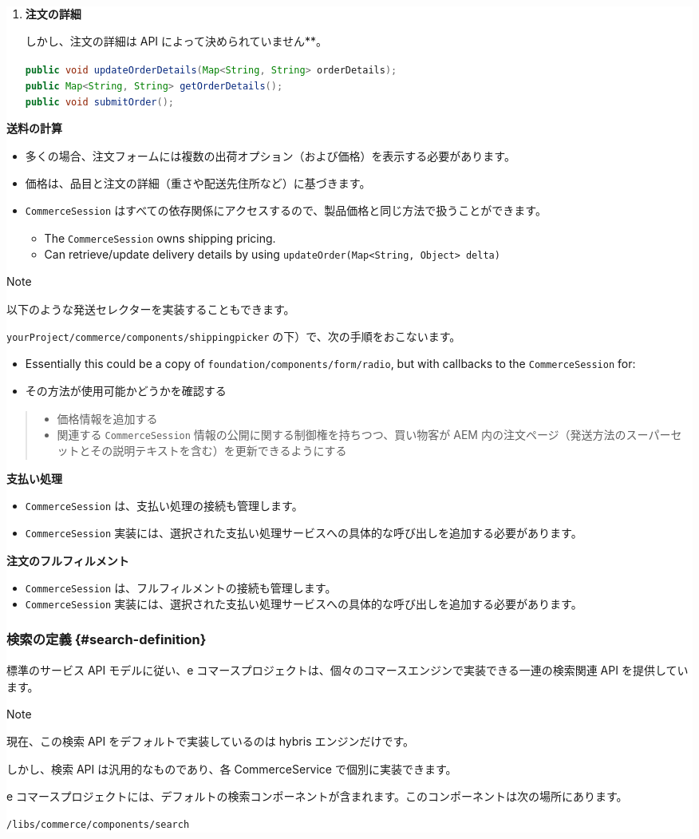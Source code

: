 1. **注文の詳細**

   しかし、注文の詳細は API によって決められていません&#x200B;**。

   ```java
   public void updateOrderDetails(Map<String, String> orderDetails);
   public Map<String, String> getOrderDetails();
   public void submitOrder();
   ```

**送料の計算**

* 多くの場合、注文フォームには複数の出荷オプション（および価格）を表示する必要があります。
* 価格は、品目と注文の詳細（重さや配送先住所など）に基づきます。
* `CommerceSession` はすべての依存関係にアクセスするので、製品価格と同じ方法で扱うことができます。

   * The `CommerceSession` owns shipping pricing.
   * Can retrieve/update delivery details by using `updateOrder(Map<String, Object> delta)`

>[!NOTE]
>
>以下のような発送セレクターを実装することもできます。
>
> `yourProject/commerce/components/shippingpicker` の下）で、次の手順をおこないます。
>
>* Essentially this could be a copy of `foundation/components/form/radio`, but with callbacks to the `CommerceSession` for:
   >
   >
* その方法が使用可能かどうかを確認する
>* 価格情報を追加する
>* 関連する `CommerceSession` 情報の公開に関する制御権を持ちつつ、買い物客が AEM 内の注文ページ（発送方法のスーパーセットとその説明テキストを含む）を更新できるようにする


**支払い処理**

* `CommerceSession` は、支払い処理の接続も管理します。

* `CommerceSession` 実装には、選択された支払い処理サービスへの具体的な呼び出しを追加する必要があります。

**注文のフルフィルメント**

* `CommerceSession` は、フルフィルメントの接続も管理します。
* `CommerceSession` 実装には、選択された支払い処理サービスへの具体的な呼び出しを追加する必要があります。

### 検索の定義 {#search-definition}

標準のサービス API モデルに従い、e コマースプロジェクトは、個々のコマースエンジンで実装できる一連の検索関連 API を提供しています。

>[!NOTE]
>
>現在、この検索 API をデフォルトで実装しているのは hybris エンジンだけです。
>
>しかし、検索 API は汎用的なものであり、各 CommerceService で個別に実装できます。

e コマースプロジェクトには、デフォルトの検索コンポーネントが含まれます。このコンポーネントは次の場所にあります。

`/libs/commerce/components/search`
